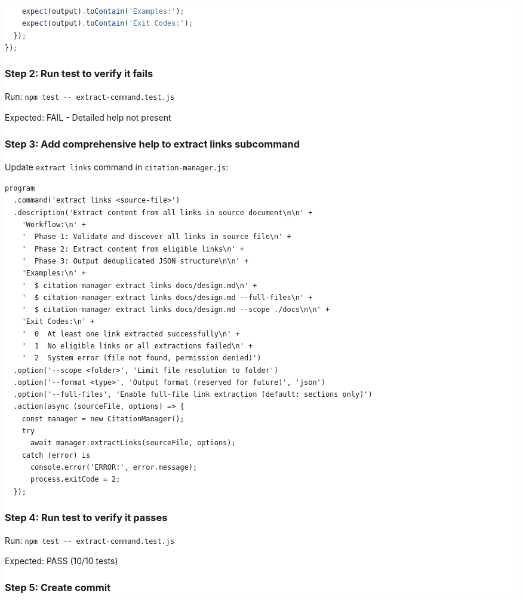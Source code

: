 ```javascript
    expect(output).toContain('Examples:');
    expect(output).toContain('Exit Codes:');
  });
});
```

### Step 2: Run test to verify it fails

Run: `npm test -- extract-command.test.js`

Expected: FAIL - Detailed help not present

### Step 3: Add comprehensive help to extract links subcommand

Update `extract links` command in `citation-manager.js`:

```tsx
program
  .command('extract links <source-file>')
  .description('Extract content from all links in source document\n\n' +
    'Workflow:\n' +
    '  Phase 1: Validate and discover all links in source file\n' +
    '  Phase 2: Extract content from eligible links\n' +
    '  Phase 3: Output deduplicated JSON structure\n\n' +
    'Examples:\n' +
    '  $ citation-manager extract links docs/design.md\n' +
    '  $ citation-manager extract links docs/design.md --full-files\n' +
    '  $ citation-manager extract links docs/design.md --scope ./docs\n\n' +
    'Exit Codes:\n' +
    '  0  At least one link extracted successfully\n' +
    '  1  No eligible links or all extractions failed\n' +
    '  2  System error (file not found, permission denied)')
  .option('--scope <folder>', 'Limit file resolution to folder')
  .option('--format <type>', 'Output format (reserved for future)', 'json')
  .option('--full-files', 'Enable full-file link extraction (default: sections only)')
  .action(async (sourceFile, options) => {
    const manager = new CitationManager();
    try
      await manager.extractLinks(sourceFile, options);
    catch (error) is
      console.error('ERROR:', error.message);
      process.exitCode = 2;
  });
```

### Step 4: Run test to verify it passes

Run: `npm test -- extract-command.test.js`

Expected: PASS (10/10 tests)

### Step 5: Create commit
